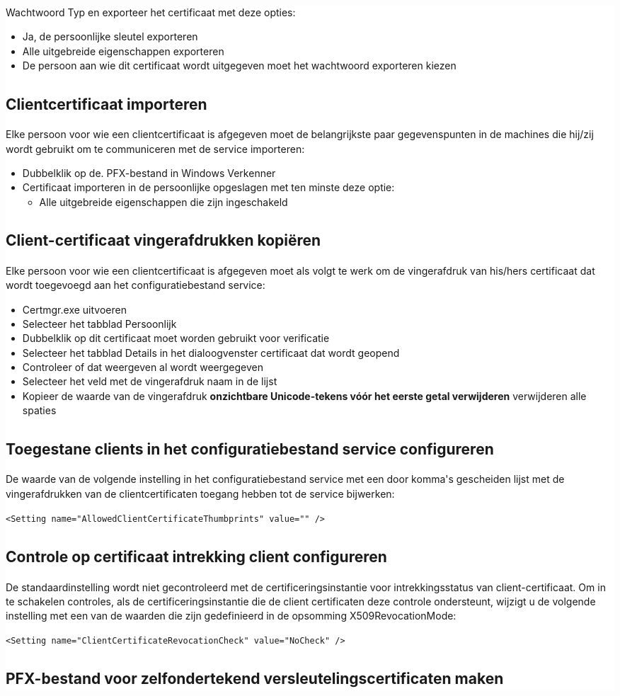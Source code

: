 Wachtwoord Typ en exporteer het certificaat met deze opties:

* Ja, de persoonlijke sleutel exporteren
* Alle uitgebreide eigenschappen exporteren
* De persoon aan wie dit certificaat wordt uitgegeven moet het wachtwoord exporteren kiezen

## <a name="import-client-certificate"></a>Clientcertificaat importeren

Elke persoon voor wie een clientcertificaat is afgegeven moet de belangrijkste paar gegevenspunten in de machines die hij/zij wordt gebruikt om te communiceren met de service importeren:

* Dubbelklik op de. PFX-bestand in Windows Verkenner
* Certificaat importeren in de persoonlijke opgeslagen met ten minste deze optie:
    * Alle uitgebreide eigenschappen die zijn ingeschakeld

## <a name="copy-client-certificate-thumbprints"></a>Client-certificaat vingerafdrukken kopiëren
Elke persoon voor wie een clientcertificaat is afgegeven moet als volgt te werk om de vingerafdruk van his/hers certificaat dat wordt toegevoegd aan het configuratiebestand service:
* Certmgr.exe uitvoeren
* Selecteer het tabblad Persoonlijk
* Dubbelklik op dit certificaat moet worden gebruikt voor verificatie
* Selecteer het tabblad Details in het dialoogvenster certificaat dat wordt geopend
* Controleer of dat weergeven al wordt weergegeven
* Selecteer het veld met de vingerafdruk naam in de lijst
* Kopieer de waarde van de vingerafdruk **onzichtbare Unicode-tekens vóór het eerste getal verwijderen** verwijderen alle spaties

## <a name="configure-allowed-clients-in-the-service-configuration-file"></a>Toegestane clients in het configuratiebestand service configureren

De waarde van de volgende instelling in het configuratiebestand service met een door komma's gescheiden lijst met de vingerafdrukken van de clientcertificaten toegang hebben tot de service bijwerken:

    <Setting name="AllowedClientCertificateThumbprints" value="" />

## <a name="configure-client-certificate-revocation-check"></a>Controle op certificaat intrekking client configureren

De standaardinstelling wordt niet gecontroleerd met de certificeringsinstantie voor intrekkingsstatus van client-certificaat. Om in te schakelen controles, als de certificeringsinstantie die de client certificaten deze controle ondersteunt, wijzigt u de volgende instelling met een van de waarden die zijn gedefinieerd in de opsomming X509RevocationMode:

    <Setting name="ClientCertificateRevocationCheck" value="NoCheck" />

## <a name="create-pfx-file-for-self-signed-encryption-certificates"></a>PFX-bestand voor zelfondertekend versleutelingscertificaten maken
